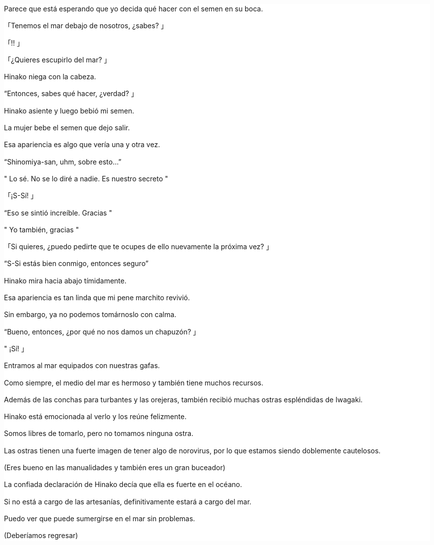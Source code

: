 Parece que está esperando que yo decida qué hacer con el semen en su boca.

「Tenemos el mar debajo de nosotros, ¿sabes? 」

「!! 」

「¿Quieres escupirlo del mar? 」

Hinako niega con la cabeza.

“Entonces, sabes qué hacer, ¿verdad? 」

Hinako asiente y luego bebió mi semen.

La mujer bebe el semen que dejo salir.

Esa apariencia es algo que vería una y otra vez.

“Shinomiya-san, uhm, sobre esto…”

" Lo sé. No se lo diré a nadie. Es nuestro secreto "

「¡S-Sí! 」

“Eso se sintió increíble. Gracias "

" Yo también, gracias "

「Si quieres, ¿puedo pedirte que te ocupes de ello nuevamente la próxima vez? 」

“S-Si estás bien conmigo, entonces seguro”

Hinako mira hacia abajo tímidamente.

Esa apariencia es tan linda que mi pene marchito revivió.

Sin embargo, ya no podemos tomárnoslo con calma.

“Bueno, entonces, ¿por qué no nos damos un chapuzón? 」

" ¡Sí! 」

Entramos al mar equipados con nuestras gafas.

Como siempre, el medio del mar es hermoso y también tiene muchos recursos.

Además de las conchas para turbantes y las orejeras, también recibió muchas ostras espléndidas de Iwagaki.

Hinako está emocionada al verlo y los reúne felizmente.

Somos libres de tomarlo, pero no tomamos ninguna ostra.

Las ostras tienen una fuerte imagen de tener algo de norovirus, por lo que estamos siendo doblemente cautelosos.

(Eres bueno en las manualidades y también eres un gran buceador)

La confiada declaración de Hinako decía que ella es fuerte en el océano.

Si no está a cargo de las artesanías, definitivamente estará a cargo del mar.

Puedo ver que puede sumergirse en el mar sin problemas.

(Deberíamos regresar)

